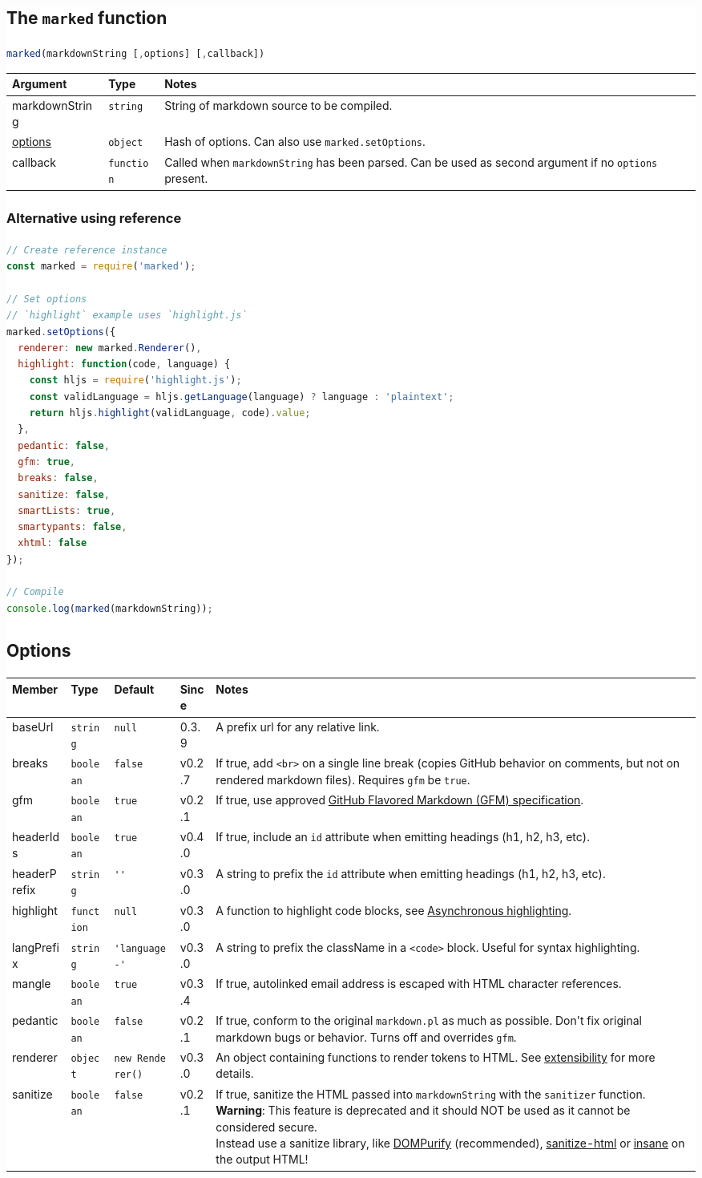 ## The `marked` function

```js
marked(markdownString [,options] [,callback])
```

|Argument              |Type         |Notes                                                                                                |
|:---------------------|:------------|:----------------------------------------------------------------------------------------------------|
|markdownString        |`string`     |String of markdown source to be compiled.                                                            |
|<a href="#options">options</a>|`object`|Hash of options. Can also use `marked.setOptions`.                                                |
|callback              |`function`   |Called when `markdownString` has been parsed. Can be used as second argument if no `options` present.|

### Alternative using reference

```js
// Create reference instance
const marked = require('marked');

// Set options
// `highlight` example uses `highlight.js`
marked.setOptions({
  renderer: new marked.Renderer(),
  highlight: function(code, language) {
    const hljs = require('highlight.js');
    const validLanguage = hljs.getLanguage(language) ? language : 'plaintext';
    return hljs.highlight(validLanguage, code).value;
  },
  pedantic: false,
  gfm: true,
  breaks: false,
  sanitize: false,
  smartLists: true,
  smartypants: false,
  xhtml: false
});

// Compile
console.log(marked(markdownString));
```

<h2 id="options">Options</h2>

|Member      |Type      |Default  |Since    |Notes         |
|:-----------|:---------|:--------|:--------|:-------------|
|baseUrl     |`string`  |`null`   |0.3.9    |A prefix url for any relative link. |
|breaks      |`boolean` |`false`  |v0.2.7   |If true, add `<br>` on a single line break (copies GitHub behavior on comments, but not on rendered markdown files). Requires `gfm` be `true`.|
|gfm         |`boolean` |`true`   |v0.2.1   |If true, use approved [GitHub Flavored Markdown (GFM) specification](https://github.github.com/gfm/).|
|headerIds   |`boolean` |`true`   |v0.4.0   |If true, include an `id` attribute when emitting headings (h1, h2, h3, etc).|
|headerPrefix|`string`  |`''`     |v0.3.0   |A string to prefix the `id` attribute when emitting headings (h1, h2, h3, etc).|
|highlight   |`function`|`null`   |v0.3.0   |A function to highlight code blocks, see <a href="#highlight">Asynchronous highlighting</a>.|
|langPrefix  |`string`  |`'language-'`|v0.3.0|A string to prefix the className in a `<code>` block. Useful for syntax highlighting.|
|mangle      |`boolean` |`true`   |v0.3.4   |If true, autolinked email address is escaped with HTML character references.|
|pedantic    |`boolean` |`false`  |v0.2.1   |If true, conform to the original `markdown.pl` as much as possible. Don't fix original markdown bugs or behavior. Turns off and overrides `gfm`.|
|renderer    |`object`  |`new Renderer()`|v0.3.0|An object containing functions to render tokens to HTML. See [extensibility](/using_pro.html) for more details.|
|sanitize    |`boolean` |`false`  |v0.2.1   |If true, sanitize the HTML passed into `markdownString` with the `sanitizer` function.<br>**Warning**: This feature is deprecated and it should NOT be used as it cannot be considered secure.<br>Instead use a sanitize library, like [DOMPurify](https://github.com/cure53/DOMPurify) (recommended), [sanitize-html](https://github.com/apostrophecms/sanitize-html) or [insane](https://github.com/bevacqua/insane) on the output HTML! |